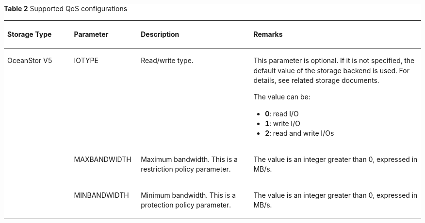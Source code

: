 **Table  2**  Supported QoS configurations

<a name="table74841513116"></a>
<table><thead align="left"><tr id="row74844518118"><th class="cellrowborder" valign="top" width="16%" id="mcps1.2.5.1.1"><p id="p2579113031316"><a name="p2579113031316"></a><a name="p2579113031316"></a>Storage Type</p>
</th>
<th class="cellrowborder" valign="top" width="16%" id="mcps1.2.5.1.2"><p id="p1643904313015"><a name="p1643904313015"></a><a name="p1643904313015"></a>Parameter</p>
</th>
<th class="cellrowborder" valign="top" width="27%" id="mcps1.2.5.1.3"><p id="p164391543143020"><a name="p164391543143020"></a><a name="p164391543143020"></a>Description</p>
</th>
<th class="cellrowborder" valign="top" width="41%" id="mcps1.2.5.1.4"><p id="p34393439301"><a name="p34393439301"></a><a name="p34393439301"></a>Remarks</p>
</th>
</tr>
</thead>
<tbody><tr id="row18484951131113"><td class="cellrowborder" rowspan="6" valign="top" width="16%" headers="mcps1.2.5.1.1 "><p id="p35795302132"><a name="p35795302132"></a><a name="p35795302132"></a>OceanStor V5</p>
</td>
<td class="cellrowborder" valign="top" width="16%" headers="mcps1.2.5.1.2 "><p id="p18524175292"><a name="p18524175292"></a><a name="p18524175292"></a>IOTYPE</p>
</td>
<td class="cellrowborder" valign="top" width="27%" headers="mcps1.2.5.1.3 "><p id="p05251782913"><a name="p05251782913"></a><a name="p05251782913"></a>Read/write type.</p>
</td>
<td class="cellrowborder" valign="top" width="41%" headers="mcps1.2.5.1.4 "><p id="p152017102914"><a name="p152017102914"></a><a name="p152017102914"></a>This parameter is optional. If it is not specified, the default value of the storage backend is used. For details, see related storage documents.</p>
<p id="p85218172294"><a name="p85218172294"></a><a name="p85218172294"></a>The value can be:</p>
<a name="ul5521517142918"></a><a name="ul5521517142918"></a><ul id="ul5521517142918"><li><strong id="b1996635010414"><a name="b1996635010414"></a><a name="b1996635010414"></a>0</strong>: read I/O</li><li><strong id="b1795565594114"><a name="b1795565594114"></a><a name="b1795565594114"></a>1</strong>: write I/O</li><li><strong id="b656215064213"><a name="b656215064213"></a><a name="b656215064213"></a>2</strong>: read and write I/Os</li></ul>
</td>
</tr>
<tr id="row1548485117111"><td class="cellrowborder" valign="top" headers="mcps1.2.5.1.1 "><p id="p155211732919"><a name="p155211732919"></a><a name="p155211732919"></a>MAXBANDWIDTH</p>
</td>
<td class="cellrowborder" valign="top" headers="mcps1.2.5.1.2 "><p id="p952111772918"><a name="p952111772918"></a><a name="p952111772918"></a>Maximum bandwidth. This is a restriction policy parameter.</p>
</td>
<td class="cellrowborder" valign="top" headers="mcps1.2.5.1.3 "><p id="p352171716294"><a name="p352171716294"></a><a name="p352171716294"></a>The value is an integer greater than 0, expressed in MB/s.</p>
</td>
</tr>
<tr id="row124848513110"><td class="cellrowborder" valign="top" headers="mcps1.2.5.1.1 "><p id="p9522175292"><a name="p9522175292"></a><a name="p9522175292"></a>MINBANDWIDTH</p>
</td>
<td class="cellrowborder" valign="top" headers="mcps1.2.5.1.2 "><p id="p19522171298"><a name="p19522171298"></a><a name="p19522171298"></a>Minimum bandwidth. This is a protection policy parameter.</p>
</td>
<td class="cellrowborder" valign="top" headers="mcps1.2.5.1.3 "><p id="p2052141711297"><a name="p2052141711297"></a><a name="p2052141711297"></a>The value is an integer greater than 0, expressed in MB/s.</p>
</td>
</tr>